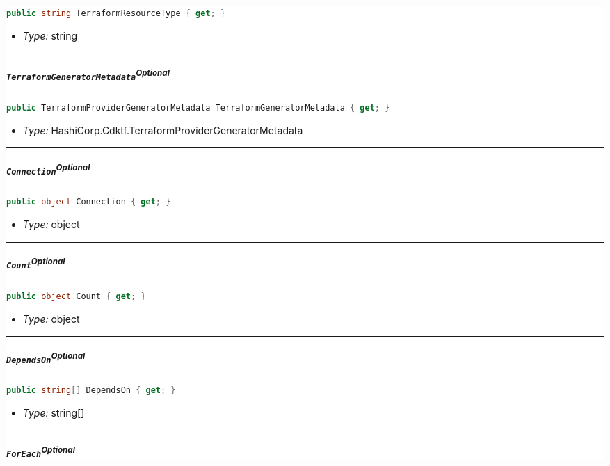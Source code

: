 ```csharp
public string TerraformResourceType { get; }
```

- *Type:* string

---

##### `TerraformGeneratorMetadata`<sup>Optional</sup> <a name="TerraformGeneratorMetadata" id="@cdktf/provider-boundary.scopePolicyAttachment.ScopePolicyAttachment.property.terraformGeneratorMetadata"></a>

```csharp
public TerraformProviderGeneratorMetadata TerraformGeneratorMetadata { get; }
```

- *Type:* HashiCorp.Cdktf.TerraformProviderGeneratorMetadata

---

##### `Connection`<sup>Optional</sup> <a name="Connection" id="@cdktf/provider-boundary.scopePolicyAttachment.ScopePolicyAttachment.property.connection"></a>

```csharp
public object Connection { get; }
```

- *Type:* object

---

##### `Count`<sup>Optional</sup> <a name="Count" id="@cdktf/provider-boundary.scopePolicyAttachment.ScopePolicyAttachment.property.count"></a>

```csharp
public object Count { get; }
```

- *Type:* object

---

##### `DependsOn`<sup>Optional</sup> <a name="DependsOn" id="@cdktf/provider-boundary.scopePolicyAttachment.ScopePolicyAttachment.property.dependsOn"></a>

```csharp
public string[] DependsOn { get; }
```

- *Type:* string[]

---

##### `ForEach`<sup>Optional</sup> <a name="ForEach" id="@cdktf/provider-boundary.scopePolicyAttachment.ScopePolicyAttachment.property.forEach"></a>
